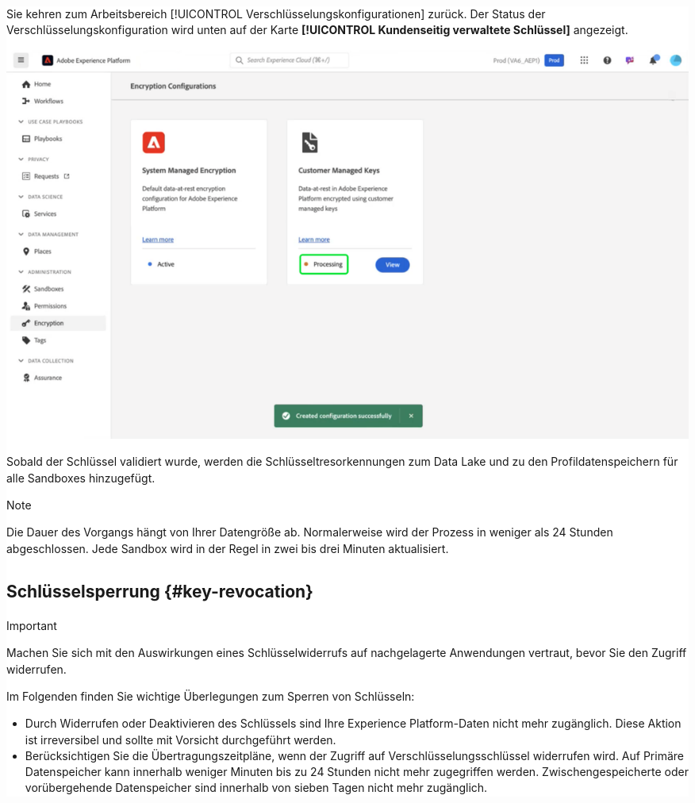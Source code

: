 Sie kehren zum Arbeitsbereich [!UICONTROL Verschlüsselungskonfigurationen] zurück. Der Status der Verschlüsselungskonfiguration wird unten auf der Karte **[!UICONTROL Kundenseitig verwaltete Schlüssel]** angezeigt.

![Der Arbeitsbereich „Verschlüsselungskonfigurationen“ in der Experience Platform-Benutzeroberfläche mit hervorgehobener Option „Verarbeitung läuft“ auf der Karte „Kundenseitig verwaltete Schlüssel“.](../../../images/governance-privacy-security/key-management-service/configuration-status.png)

Sobald der Schlüssel validiert wurde, werden die Schlüsseltresorkennungen zum Data Lake und zu den Profildatenspeichern für alle Sandboxes hinzugefügt.

>[!NOTE]
>
>Die Dauer des Vorgangs hängt von Ihrer Datengröße ab. Normalerweise wird der Prozess in weniger als 24 Stunden abgeschlossen. Jede Sandbox wird in der Regel in zwei bis drei Minuten aktualisiert.

## Schlüsselsperrung {#key-revocation}

>[!IMPORTANT]
>
>Machen Sie sich mit den Auswirkungen eines Schlüsselwiderrufs auf nachgelagerte Anwendungen vertraut, bevor Sie den Zugriff widerrufen.

Im Folgenden finden Sie wichtige Überlegungen zum Sperren von Schlüsseln:

- Durch Widerrufen oder Deaktivieren des Schlüssels sind Ihre Experience Platform-Daten nicht mehr zugänglich. Diese Aktion ist irreversibel und sollte mit Vorsicht durchgeführt werden.
- Berücksichtigen Sie die Übertragungszeitpläne, wenn der Zugriff auf Verschlüsselungsschlüssel widerrufen wird. Auf Primäre Datenspeicher kann innerhalb weniger Minuten bis zu 24 Stunden nicht mehr zugegriffen werden. Zwischengespeicherte oder vorübergehende Datenspeicher sind innerhalb von sieben Tagen nicht mehr zugänglich.
